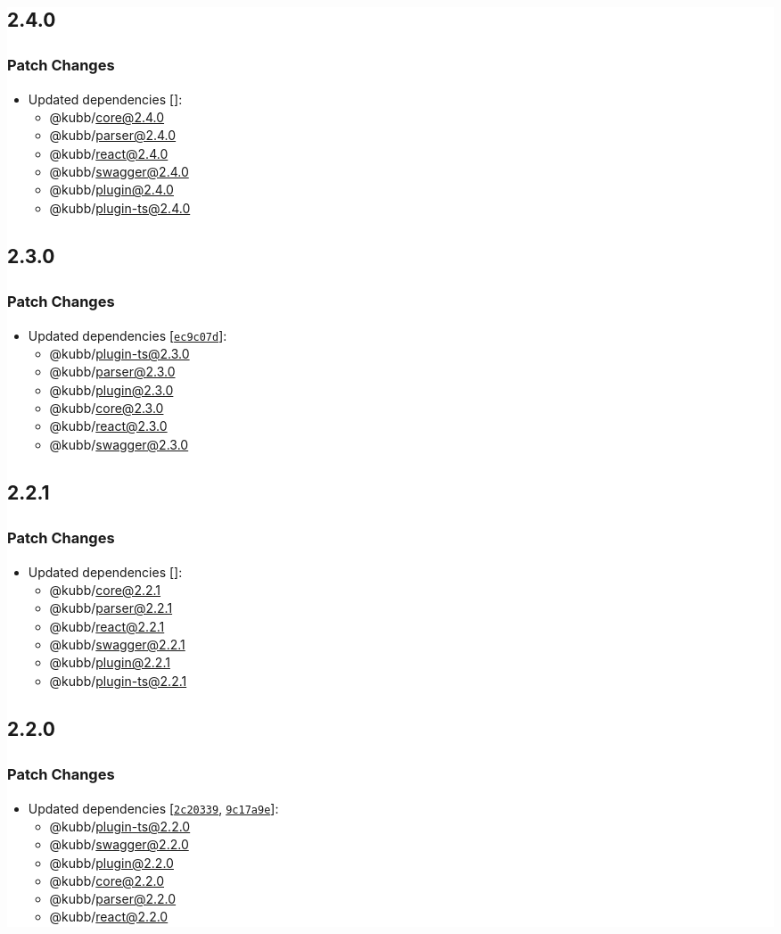 ## 2.4.0

### Patch Changes

- Updated dependencies []:
  - @kubb/core@2.4.0
  - @kubb/parser@2.4.0
  - @kubb/react@2.4.0
  - @kubb/swagger@2.4.0
  - @kubb/plugin@2.4.0
  - @kubb/plugin-ts@2.4.0

## 2.3.0

### Patch Changes

- Updated dependencies [[`ec9c07d`](https://github.com/kubb-labs/kubb/commit/ec9c07d90eb3472f5d0030a1cbb746e0055b8ab8)]:
  - @kubb/plugin-ts@2.3.0
  - @kubb/parser@2.3.0
  - @kubb/plugin@2.3.0
  - @kubb/core@2.3.0
  - @kubb/react@2.3.0
  - @kubb/swagger@2.3.0

## 2.2.1

### Patch Changes

- Updated dependencies []:
  - @kubb/core@2.2.1
  - @kubb/parser@2.2.1
  - @kubb/react@2.2.1
  - @kubb/swagger@2.2.1
  - @kubb/plugin@2.2.1
  - @kubb/plugin-ts@2.2.1

## 2.2.0

### Patch Changes

- Updated dependencies [[`2c20339`](https://github.com/kubb-labs/kubb/commit/2c20339cfac5c0789f6bf9086b6106feba4cbbde), [`9c17a9e`](https://github.com/kubb-labs/kubb/commit/9c17a9e1538961fe07f21e6999d4be2aedb896ea)]:
  - @kubb/plugin-ts@2.2.0
  - @kubb/swagger@2.2.0
  - @kubb/plugin@2.2.0
  - @kubb/core@2.2.0
  - @kubb/parser@2.2.0
  - @kubb/react@2.2.0
